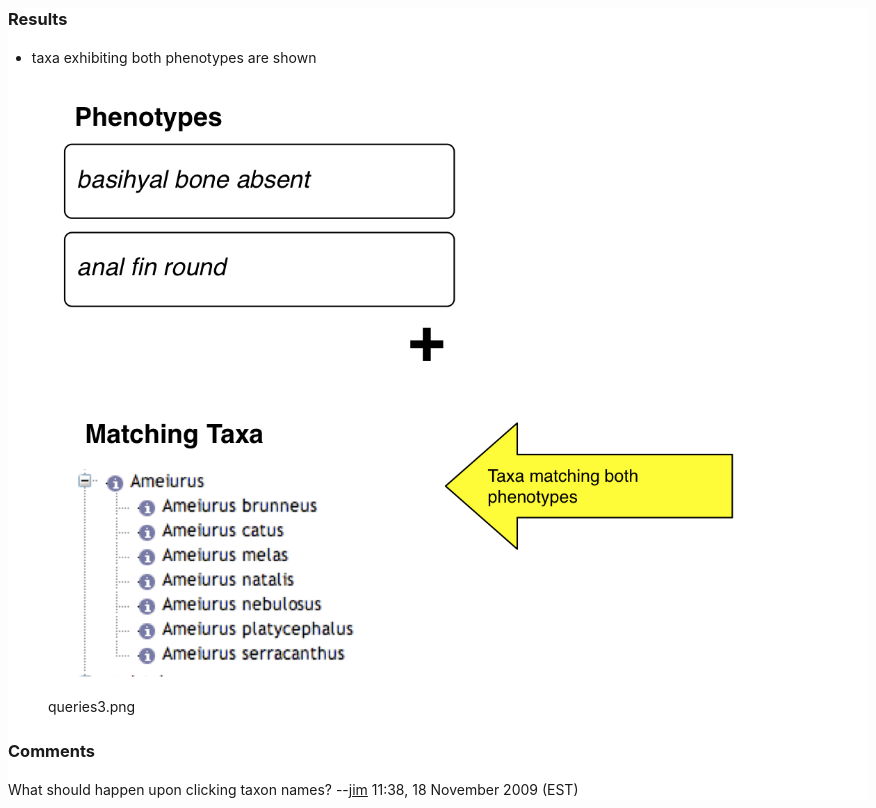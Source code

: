 ### Results

- taxa exhibiting both phenotypes are shown

<figure>
<img src="queries3.png" title="queries3.png" width="700" />
<figcaption>queries3.png</figcaption>
</figure>

### Comments

What should happen upon clicking taxon names?
--<a href="User%3AJpb15" class="wikilink" title="jim">jim</a> 11:38, 18
November 2009 (EST)
